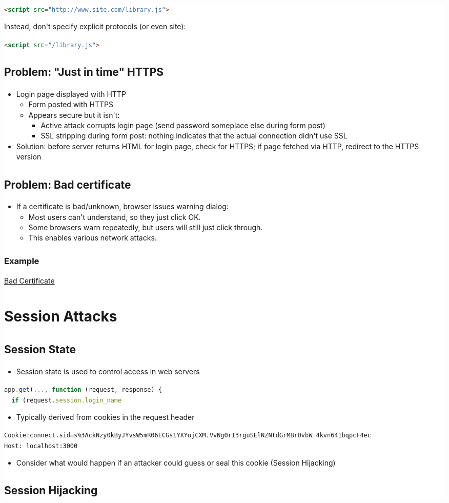 ```html
<script src="http://www.site.com/library.js">
```
     
Instead, don't specify explicit protocols (or even site):

```html
<script src="/library.js">
```

## Problem: "Just in time" HTTPS

- Login page displayed with HTTP
  - Form posted with HTTPS
  - Appears secure but it isn't:
    - Active attack corrupts login page (send password someplace else during form post)
    - SSL stripping during form post: nothing indicates that the actual connection didn't use SSL
- Solution: before server returns HTML for login page, check for HTTPS; if page fetched via HTTP, redirect to the HTTPS version

## Problem: Bad certificate

- If a certificate is bad/unknown, browser issues warning dialog:
  - Most users can't understand, so they just click OK.
  - Some browsers warn repeatedly, but users will still just click through.
  - This enables various network attacks.

### Example

[Bad Certificate](https://wrong.host.badssl.com)

# Session Attacks

## Session State

- Session state is used to control access in web servers

```js
app.get(..., function (request, response) {
  if (request.session.login_name
```

- Typically derived from cookies in the request header

```
Cookie:connect.sid=s%3AckNzy0kByJYvsW5mR06ECGs1YXYojCXM.VvNg0rI3rguSElNZNtdGrMBrDvbW 4kvn641bqpcF4ec
Host: localhost:3000
```

- Consider what would happen if an attacker could guess or seal this cookie (Session Hijacking)

## Session Hijacking
